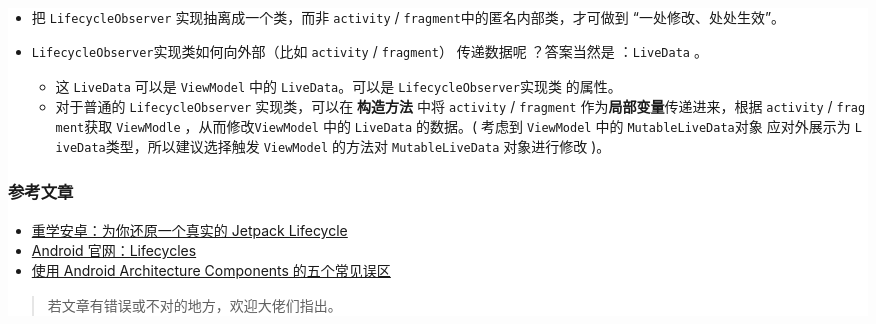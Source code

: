 * 把 `LifecycleObserver` 实现抽离成一个类，而非 `activity` / `fragment`中的匿名内部类，才可做到 “一处修改、处处生效”。

*  `LifecycleObserver`实现类如何向外部（比如 `activity` / `fragment`） 传递数据呢 ？答案当然是 ：`LiveData` 。 
	* 这 `LiveData` 可以是 `ViewModel` 中的 `LiveData`。可以是 `LifecycleObserver`实现类 的属性。
  	* 对于普通的  `LifecycleObserver` 实现类，可以在 **构造方法** 中将 `activity` / `fragment` 作为**局部变量**传递进来，根据 `activity` / `fragment`获取 `ViewModle` ，从而修改`ViewModel` 中的 `LiveData` 的数据。( 考虑到 `ViewModel` 中的 `MutableLiveData`对象 应对外展示为 `LiveData`类型，所以建议选择触发 `ViewModel` 的方法对 `MutableLiveData` 对象进行修改 )。


### 参考文章

* [重学安卓：为你还原一个真实的 Jetpack Lifecycle](https://xiaozhuanlan.com/topic/3684721950)
* [Android 官网：Lifecycles](https://developer.android.com/topic/libraries/architecture/lifecycle)
* [使用 Android Architecture Components 的五个常见误区](https://proandroiddev.com/5-common-mistakes-when-using-architecture-components-403e9899f4cb)

> 若文章有错误或不对的地方，欢迎大佬们指出。